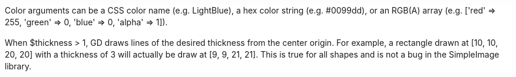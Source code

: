 Color arguments can be a CSS color name (e.g. LightBlue), a hex color string (e.g. #0099dd), or an RGB(A) array (e.g. ['red' => 255, 'green' => 0, 'blue' => 0, 'alpha' => 1]).

When $thickness > 1, GD draws lines of the desired thickness from the center origin. For example, a rectangle drawn at [10, 10, 20, 20] with a thickness of 3 will actually be draw at [9, 9, 21, 21]. This is true for all shapes and is not a bug in the SimpleImage library.
